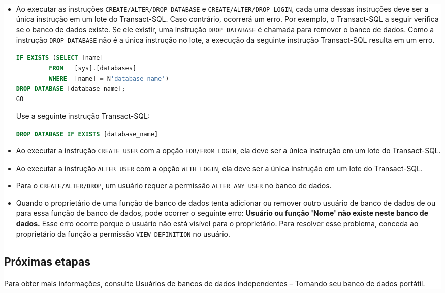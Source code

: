 - Ao executar as instruções `CREATE/ALTER/DROP DATABASE` e `CREATE/ALTER/DROP LOGIN`, cada uma dessas instruções deve ser a única instrução em um lote do Transact-SQL. Caso contrário, ocorrerá um erro. Por exemplo, o Transact-SQL a seguir verifica se o banco de dados existe. Se ele existir, uma instrução `DROP DATABASE` é chamada para remover o banco de dados. Como a instrução `DROP DATABASE` não é a única instrução no lote, a execução da seguinte instrução Transact-SQL resulta em um erro.

  ```sql
  IF EXISTS (SELECT [name]
           FROM   [sys].[databases]
           WHERE  [name] = N'database_name')
  DROP DATABASE [database_name];
  GO
  ```
  
  Use a seguinte instrução Transact-SQL:
  
  ```sql
  DROP DATABASE IF EXISTS [database_name]
  ```

- Ao executar a instrução `CREATE USER` com a opção `FOR/FROM LOGIN`, ela deve ser a única instrução em um lote do Transact-SQL.
- Ao executar a instrução `ALTER USER` com a opção `WITH LOGIN`, ela deve ser a única instrução em um lote do Transact-SQL.
- Para o `CREATE/ALTER/DROP`, um usuário requer a permissão `ALTER ANY USER` no banco de dados.
- Quando o proprietário de uma função de banco de dados tenta adicionar ou remover outro usuário de banco de dados de ou para essa função de banco de dados, pode ocorrer o seguinte erro: **Usuário ou função 'Nome' não existe neste banco de dados.** Esse erro ocorre porque o usuário não está visível para o proprietário. Para resolver esse problema, conceda ao proprietário da função a permissão `VIEW DEFINITION` no usuário. 

## <a name="next-steps"></a>Próximas etapas

Para obter mais informações, consulte [Usuários de bancos de dados independentes – Tornando seu banco de dados portátil](/sql/relational-databases/security/contained-database-users-making-your-database-portable).
